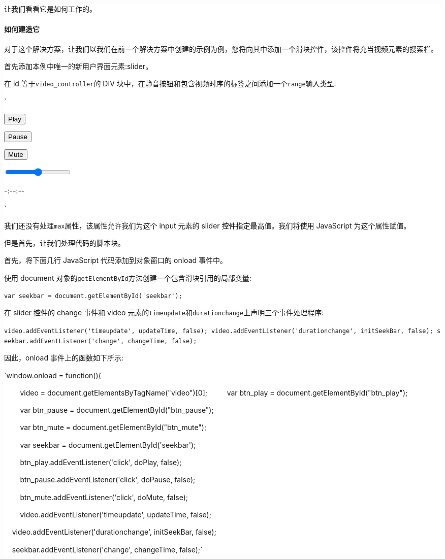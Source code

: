 让我们看看它是如何工作的。

#### 如何建造它

对于这个解决方案，让我们以我们在前一个解决方案中创建的示例为例，您将向其中添加一个滑块控件，该控件将充当视频元素的搜索栏。

首先添加本例中唯一的新用户界面元素:slider。

在 id 等于`video_controller`的 DIV 块中，在静音按钮和包含视频时序的标签之间添加一个`range`输入类型:

`<div id="video_controller">

<button id="btn_play"> Play </button>

<button id="btn_pause"> Pause </button>

<button id="btn_mute"> Mute </button>

<input type="range" step="any" id="seekbar">

<label id="time">-:--:--</label>

</div>`

我们还没有处理`max`属性，该属性允许我们为这个 input 元素的 slider 控件指定最高值。我们将使用 JavaScript 为这个属性赋值。

但是首先，让我们处理代码的脚本块。

首先，将下面几行 JavaScript 代码添加到对象窗口的 onload 事件中。

使用 document 对象的`getElementById`方法创建一个包含滑块引用的局部变量:

`var seekbar = document.getElementById('seekbar');`

在 slider 控件的 change 事件和 video 元素的`timeupdate`和`durationchange`上声明三个事件处理程序:

`video.addEventListener('timeupdate', updateTime, false);
video.addEventListener('durationchange', initSeekBar, false);
seekbar.addEventListener('change', changeTime, false);`

因此，onload 事件上的函数如下所示:

`window.onload = function(){

        video = document.getElementsByTagName("video")[0];` `        var btn_play = document.getElementById("btn_play");

        var btn_pause = document.getElementById("btn_pause");

        var btn_mute = document.getElementById("btn_mute");

        var seekbar = document.getElementById('seekbar');

        btn_play.addEventListener('click', doPlay, false);

        btn_pause.addEventListener('click', doPause, false);

        btn_mute.addEventListener('click', doMute, false);

        video.addEventListener('timeupdate', updateTime, false);

    video.addEventListener('durationchange', initSeekBar, false);

    seekbar.addEventListener('change', changeTime, false);`
